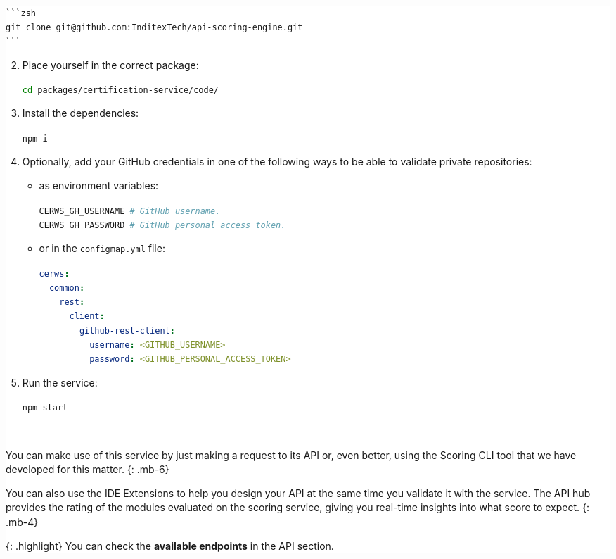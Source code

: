     ```zsh
    git clone git@github.com:InditexTech/api-scoring-engine.git
    ```

2. Place yourself in the correct package: 

    ```zsh
    cd packages/certification-service/code/
    ```

3. Install the dependencies: 

    ```zsh
    npm i
    ```

4. Optionally, add your GitHub credentials in one of the following ways to be able to validate private repositories:

   - as environment variables:

      ```zsh
      CERWS_GH_USERNAME # GitHub username.
      CERWS_GH_PASSWORD # GitHub personal access token.
      ```
   - or in the [`configmap.yml` file](https://github.com/InditexTech/api-scoring-engine/blob/main/packages/certification-service/code/config/configmap.yml):
      ```yml
      cerws:
        common:
          rest:
            client:        
              github-rest-client:
                username: <GITHUB_USERNAME>
                password: <GITHUB_PERSONAL_ACCESS_TOKEN>
      ```

5. Run the service: 

    ```bash
    npm start
    ``` 

<br>

You can make use of this service by just making a request to its [API](/scoring-system/api/) or, even better, using the [Scoring CLI](/scoring-system/cli/) tool that we have developed for this matter.
{: .mb-6}

You can also use the [IDE Extensions](/ide-extensions/overview/) to help you design your API at the same time you validate it with the service. The API hub provides the rating of the modules evaluated on the scoring service, giving you real-time insights into what score to expect.
{: .mb-4}

{: .highlight}
You can check the **available endpoints** in the [API](/scoring-system/api/) section.
